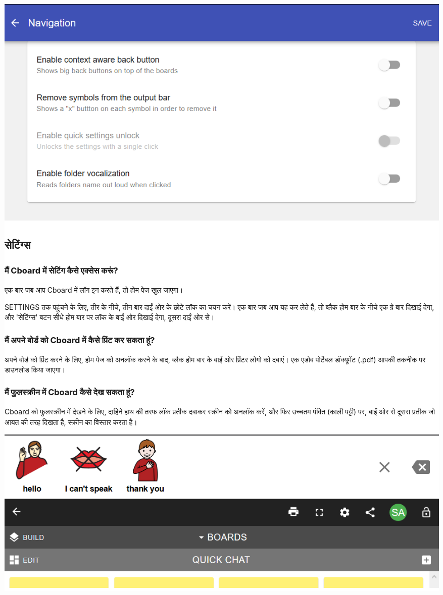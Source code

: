 ![नेविगेशन क्षमता](/images/help/navigation.png "Navigation capabilities")

## <a name='Settings'></a>सेटिंग्स

### <a name='HowdoIaccesssettingsinCboard'></a>मैं Cboard में सेटिंग कैसे एक्सेस करूं?

एक बार जब आप Cboard में लॉग इन करते हैं, तो होम पेज खुल जाएगा।

SETTINGS तक पहुंचने के लिए, तीर के नीचे, तीन बार दाईं ओर के छोटे लॉक का चयन करें। एक बार जब आप यह कर लेते हैं, तो ब्लैक होम बार के नीचे एक ग्रे बार दिखाई देगा, और 'सेटिंग्स' बटन सीधे होम बार पर लॉक के बाईं ओर दिखाई देगा, दूसरा दाईं ओर से।

### <a name='HowdoIprintmyboardsetinCboard'></a>मैं अपने बोर्ड को Cboard में कैसे प्रिंट कर सकता हूं?

अपने बोर्ड को प्रिंट करने के लिए, होम पेज को अनलॉक करने के बाद, ब्लैक होम बार के बाईं ओर प्रिंटर लोगो को दबाएं। एक एडोब पोर्टेबल डॉक्यूमेंट (.pdf) आपकी तकनीक पर डाउनलोड किया जाएगा।

### <a name='HowdoIseeCboardinfullscreen'></a>मैं फुलस्क्रीन में Cboard कैसे देख सकता हूं?

Cboard को फुलस्क्रीन में देखने के लिए, दाहिने हाथ की तरफ लॉक प्रतीक दबाकर स्क्रीन को अनलॉक करें, और फिर उच्चतम पंक्ति (काली पट्टी) पर, बाईं ओर से दूसरा प्रतीक जो आयत की तरह दिखता है, स्क्रीन का विस्तार करता है।

![फुलस्क्रीन क्षमताओं](/images/help/fullscreen.png "Fullscreen")